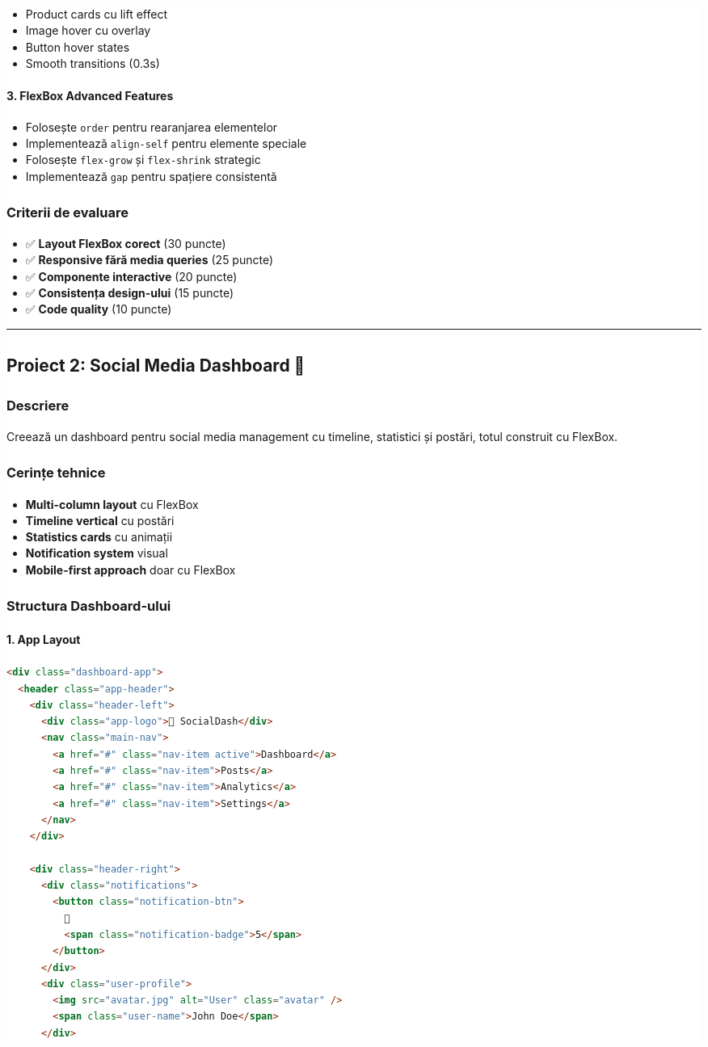 - Product cards cu lift effect
- Image hover cu overlay
- Button hover states
- Smooth transitions (0.3s)

#### 3. FlexBox Advanced Features

- Folosește `order` pentru rearanjarea elementelor
- Implementează `align-self` pentru elemente speciale
- Folosește `flex-grow` și `flex-shrink` strategic
- Implementează `gap` pentru spațiere consistentă

### Criterii de evaluare

- ✅ **Layout FlexBox corect** (30 puncte)
- ✅ **Responsive fără media queries** (25 puncte)
- ✅ **Componente interactive** (20 puncte)
- ✅ **Consistența design-ului** (15 puncte)
- ✅ **Code quality** (10 puncte)

---

## Proiect 2: Social Media Dashboard 📱

### Descriere

Creează un dashboard pentru social media management cu timeline, statistici și postări, totul construit cu FlexBox.

### Cerințe tehnice

- **Multi-column layout** cu FlexBox
- **Timeline vertical** cu postări
- **Statistics cards** cu animații
- **Notification system** visual
- **Mobile-first approach** doar cu FlexBox

### Structura Dashboard-ului

#### 1. App Layout

```html
<div class="dashboard-app">
  <header class="app-header">
    <div class="header-left">
      <div class="app-logo">📱 SocialDash</div>
      <nav class="main-nav">
        <a href="#" class="nav-item active">Dashboard</a>
        <a href="#" class="nav-item">Posts</a>
        <a href="#" class="nav-item">Analytics</a>
        <a href="#" class="nav-item">Settings</a>
      </nav>
    </div>

    <div class="header-right">
      <div class="notifications">
        <button class="notification-btn">
          🔔
          <span class="notification-badge">5</span>
        </button>
      </div>
      <div class="user-profile">
        <img src="avatar.jpg" alt="User" class="avatar" />
        <span class="user-name">John Doe</span>
      </div>
```